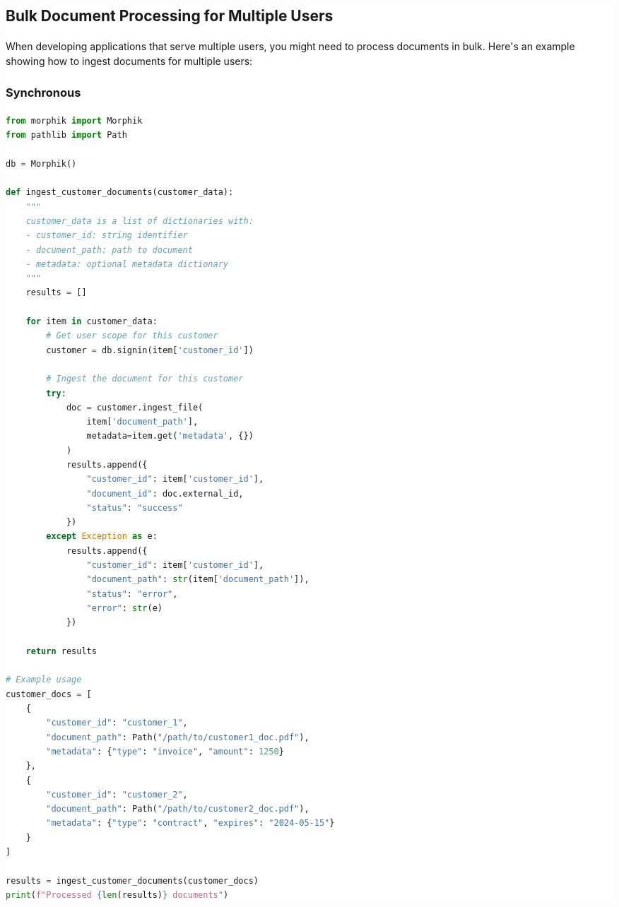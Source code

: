 
## Bulk Document Processing for Multiple Users

When developing applications that serve multiple users, you might need to process documents in bulk. Here's an example showing how to ingest documents for multiple users:

### Synchronous
```python
from morphik import Morphik
from pathlib import Path

db = Morphik()

def ingest_customer_documents(customer_data):
    """
    customer_data is a list of dictionaries with:
    - customer_id: string identifier
    - document_path: path to document
    - metadata: optional metadata dictionary
    """
    results = []

    for item in customer_data:
        # Get user scope for this customer
        customer = db.signin(item['customer_id'])

        # Ingest the document for this customer
        try:
            doc = customer.ingest_file(
                item['document_path'],
                metadata=item.get('metadata', {})
            )
            results.append({
                "customer_id": item['customer_id'],
                "document_id": doc.external_id,
                "status": "success"
            })
        except Exception as e:
            results.append({
                "customer_id": item['customer_id'],
                "document_path": str(item['document_path']),
                "status": "error",
                "error": str(e)
            })

    return results

# Example usage
customer_docs = [
    {
        "customer_id": "customer_1",
        "document_path": Path("/path/to/customer1_doc.pdf"),
        "metadata": {"type": "invoice", "amount": 1250}
    },
    {
        "customer_id": "customer_2",
        "document_path": Path("/path/to/customer2_doc.pdf"),
        "metadata": {"type": "contract", "expires": "2024-05-15"}
    }
]

results = ingest_customer_documents(customer_docs)
print(f"Processed {len(results)} documents")
```
